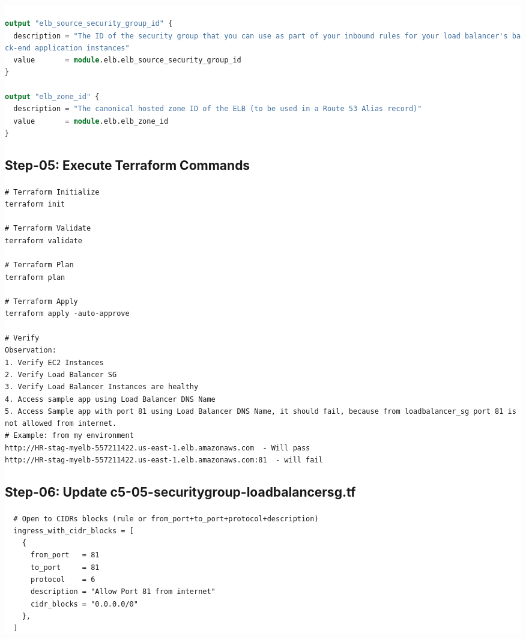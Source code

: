 ```tf

output "elb_source_security_group_id" {
  description = "The ID of the security group that you can use as part of your inbound rules for your load balancer's back-end application instances"
  value       = module.elb.elb_source_security_group_id
}

output "elb_zone_id" {
  description = "The canonical hosted zone ID of the ELB (to be used in a Route 53 Alias record)"
  value       = module.elb.elb_zone_id
}
```


## Step-05: Execute Terraform Commands

```t
# Terraform Initialize
terraform init

# Terraform Validate
terraform validate

# Terraform Plan
terraform plan

# Terraform Apply
terraform apply -auto-approve

# Verify
Observation: 
1. Verify EC2 Instances
2. Verify Load Balancer SG
3. Verify Load Balancer Instances are healthy
4. Access sample app using Load Balancer DNS Name
5. Access Sample app with port 81 using Load Balancer DNS Name, it should fail, because from loadbalancer_sg port 81 is not allowed from internet. 
# Example: from my environment
http://HR-stag-myelb-557211422.us-east-1.elb.amazonaws.com  - Will pass
http://HR-stag-myelb-557211422.us-east-1.elb.amazonaws.com:81  - will fail
```


## Step-06: Update c5-05-securitygroup-loadbalancersg.tf 

```t
  # Open to CIDRs blocks (rule or from_port+to_port+protocol+description)
  ingress_with_cidr_blocks = [
    {
      from_port   = 81
      to_port     = 81
      protocol    = 6
      description = "Allow Port 81 from internet"
      cidr_blocks = "0.0.0.0/0"
    },
  ] 
```
